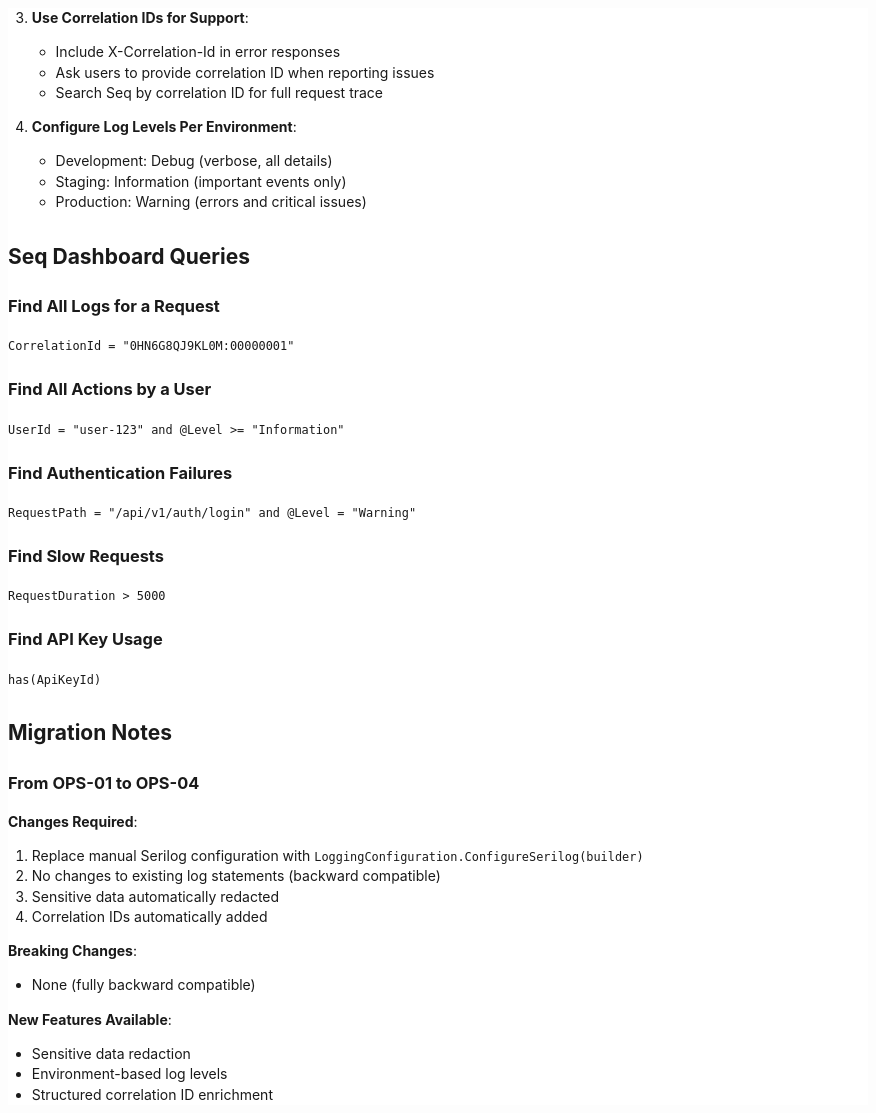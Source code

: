 3. **Use Correlation IDs for Support**:
   - Include X-Correlation-Id in error responses
   - Ask users to provide correlation ID when reporting issues
   - Search Seq by correlation ID for full request trace

4. **Configure Log Levels Per Environment**:
   - Development: Debug (verbose, all details)
   - Staging: Information (important events only)
   - Production: Warning (errors and critical issues)

## Seq Dashboard Queries

### Find All Logs for a Request
```
CorrelationId = "0HN6G8QJ9KL0M:00000001"
```

### Find All Actions by a User
```
UserId = "user-123" and @Level >= "Information"
```

### Find Authentication Failures
```
RequestPath = "/api/v1/auth/login" and @Level = "Warning"
```

### Find Slow Requests
```
RequestDuration > 5000
```

### Find API Key Usage
```
has(ApiKeyId)
```

## Migration Notes

### From OPS-01 to OPS-04

**Changes Required**:
1. Replace manual Serilog configuration with `LoggingConfiguration.ConfigureSerilog(builder)`
2. No changes to existing log statements (backward compatible)
3. Sensitive data automatically redacted
4. Correlation IDs automatically added

**Breaking Changes**:
- None (fully backward compatible)

**New Features Available**:
- Sensitive data redaction
- Environment-based log levels
- Structured correlation ID enrichment
